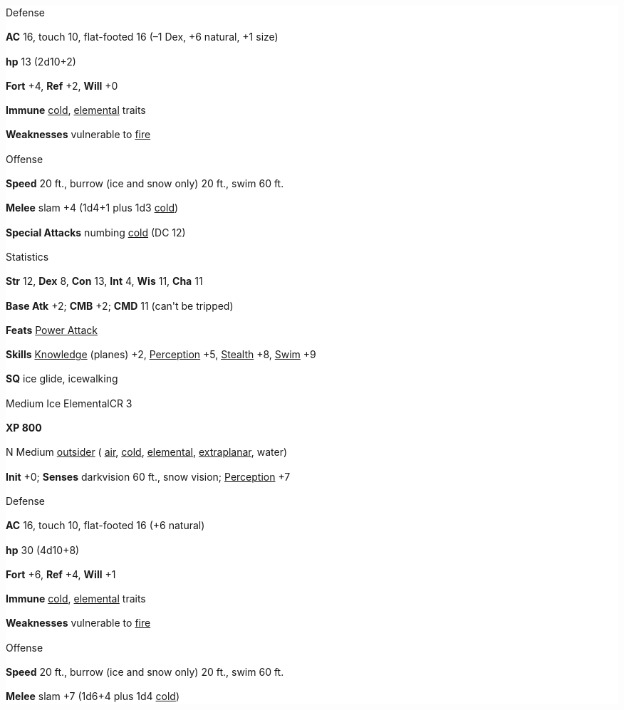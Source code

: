 Defense

**AC** 16, touch 10, flat-footed 16 (–1 Dex, +6 natural, +1 size)

**hp** 13 (2d10+2)

**Fort** +4, **Ref** +2, **Will** +0

**Immune** [cold](monsters/creatureTypes.md#_cold-subtype), [elemental](monsters/creatureTypes.md#_elemental-subtype) traits

**Weaknesses** vulnerable to [fire](monsters/creatureTypes.md#_fire-subtype)

Offense

**Speed** 20 ft., burrow (ice and snow only) 20 ft., swim 60 ft.

**Melee** slam +4 (1d4+1 plus 1d3 [cold](monsters/creatureTypes.md#_cold-subtype))

**Special Attacks** numbing [cold](monsters/creatureTypes.md#_cold-subtype) (DC 12)

Statistics

**Str** 12, **Dex** 8, **Con** 13, **Int** 4, **Wis** 11, **Cha** 11

**Base Atk** +2; **CMB** +2; **CMD** 11 (can't be tripped)

**Feats** [Power Attack](additionalMonsters/../feats.md#_power-attack)

**Skills** [Knowledge](additionalMonsters/../skills/knowledge.md#_knowledge) (planes) +2, [Perception](additionalMonsters/../skills/perception.md#_perception) +5, [Stealth](additionalMonsters/../skills/stealth.md#_stealth) +8, [Swim](additionalMonsters/../skills/swim.md#_swim) +9

**SQ** ice glide, icewalking

Medium Ice ElementalCR 3

**XP 800**

N Medium [outsider](monsters/creatureTypes.md#_outsider) ( [air](monsters/creatureTypes.md#_air-subtype), [cold](monsters/creatureTypes.md#_cold-subtype), [elemental](monsters/creatureTypes.md#_elemental-subtype), [extraplanar](monsters/creatureTypes.md#_extraplanar-subtype), water)

**Init** +0; **Senses** darkvision 60 ft., snow vision; [Perception](additionalMonsters/../skills/perception.md#_perception) +7

Defense

**AC** 16, touch 10, flat-footed 16 (+6 natural)

**hp** 30 (4d10+8)

**Fort** +6, **Ref** +4, **Will** +1

**Immune** [cold](monsters/creatureTypes.md#_cold-subtype), [elemental](monsters/creatureTypes.md#_elemental-subtype) traits

**Weaknesses** vulnerable to [fire](monsters/creatureTypes.md#_fire-subtype)

Offense

**Speed** 20 ft., burrow (ice and snow only) 20 ft., swim 60 ft.

**Melee** slam +7 (1d6+4 plus 1d4 [cold](monsters/creatureTypes.md#_cold-subtype))
